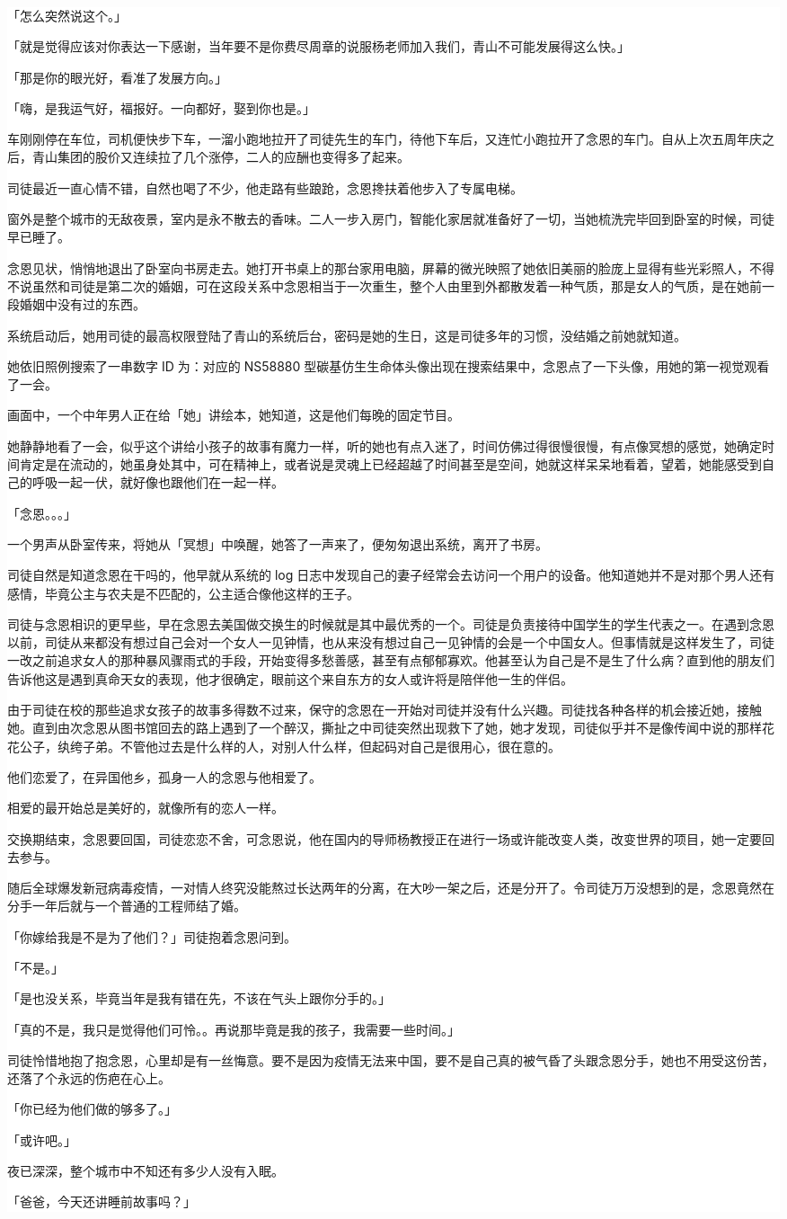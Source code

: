 「怎么突然说这个。」

「就是觉得应该对你表达一下感谢，当年要不是你费尽周章的说服杨老师加入我们，青山不可能发展得这么快。」

「那是你的眼光好，看准了发展方向。」

「嗨，是我运气好，福报好。一向都好，娶到你也是。」

车刚刚停在车位，司机便快步下车，一溜小跑地拉开了司徒先生的车门，待他下车后，又连忙小跑拉开了念恩的车门。自从上次五周年庆之后，青山集团的股价又连续拉了几个涨停，二人的应酬也变得多了起来。

司徒最近一直心情不错，自然也喝了不少，他走路有些踉跄，念恩搀扶着他步入了专属电梯。

窗外是整个城市的无敌夜景，室内是永不散去的香味。二人一步入房门，智能化家居就准备好了一切，当她梳洗完毕回到卧室的时候，司徒早已睡了。

念恩见状，悄悄地退出了卧室向书房走去。她打开书桌上的那台家用电脑，屏幕的微光映照了她依旧美丽的脸庞上显得有些光彩照人，不得不说虽然和司徒是第二次的婚姻，可在这段关系中念恩相当于一次重生，整个人由里到外都散发着一种气质，那是女人的气质，是在她前一段婚姻中没有过的东西。

系统启动后，她用司徒的最高权限登陆了青山的系统后台，密码是她的生日，这是司徒多年的习惯，没结婚之前她就知道。

她依旧照例搜索了一串数字 ID 为：对应的 NS58880 型碳基仿生生命体头像出现在搜索结果中，念恩点了一下头像，用她的第一视觉观看了一会。

画面中，一个中年男人正在给「她」讲绘本，她知道，这是他们每晚的固定节目。

她静静地看了一会，似乎这个讲给小孩子的故事有魔力一样，听的她也有点入迷了，时间仿佛过得很慢很慢，有点像冥想的感觉，她确定时间肯定是在流动的，她虽身处其中，可在精神上，或者说是灵魂上已经超越了时间甚至是空间，她就这样呆呆地看着，望着，她能感受到自己的呼吸一起一伏，就好像也跟他们在一起一样。

「念恩。。。」

一个男声从卧室传来，将她从「冥想」中唤醒，她答了一声来了，便匆匆退出系统，离开了书房。

司徒自然是知道念恩在干吗的，他早就从系统的 log 日志中发现自己的妻子经常会去访问一个用户的设备。他知道她并不是对那个男人还有感情，毕竟公主与农夫是不匹配的，公主适合像他这样的王子。

司徒与念恩相识的更早些，早在念恩去美国做交换生的时候就是其中最优秀的一个。司徒是负责接待中国学生的学生代表之一。在遇到念恩以前，司徒从来都没有想过自己会对一个女人一见钟情，也从来没有想过自己一见钟情的会是一个中国女人。但事情就是这样发生了，司徒一改之前追求女人的那种暴风骤雨式的手段，开始变得多愁善感，甚至有点郁郁寡欢。他甚至认为自己是不是生了什么病？直到他的朋友们告诉他这是遇到真命天女的表现，他才很确定，眼前这个来自东方的女人或许将是陪伴他一生的伴侣。

由于司徒在校的那些追求女孩子的故事多得数不过来，保守的念恩在一开始对司徒并没有什么兴趣。司徒找各种各样的机会接近她，接触她。直到由次念恩从图书馆回去的路上遇到了一个醉汉，撕扯之中司徒突然出现救下了她，她才发现，司徒似乎并不是像传闻中说的那样花花公子，纨绔子弟。不管他过去是什么样的人，对别人什么样，但起码对自己是很用心，很在意的。

他们恋爱了，在异国他乡，孤身一人的念恩与他相爱了。

相爱的最开始总是美好的，就像所有的恋人一样。

交换期结束，念恩要回国，司徒恋恋不舍，可念恩说，他在国内的导师杨教授正在进行一场或许能改变人类，改变世界的项目，她一定要回去参与。

随后全球爆发新冠病毒疫情，一对情人终究没能熬过长达两年的分离，在大吵一架之后，还是分开了。令司徒万万没想到的是，念恩竟然在分手一年后就与一个普通的工程师结了婚。

「你嫁给我是不是为了他们？」司徒抱着念恩问到。

「不是。」

「是也没关系，毕竟当年是我有错在先，不该在气头上跟你分手的。」

「真的不是，我只是觉得他们可怜。。再说那毕竟是我的孩子，我需要一些时间。」

司徒怜惜地抱了抱念恩，心里却是有一丝悔意。要不是因为疫情无法来中国，要不是自己真的被气昏了头跟念恩分手，她也不用受这份苦，还落了个永远的伤疤在心上。

「你已经为他们做的够多了。」

「或许吧。」

夜已深深，整个城市中不知还有多少人没有入眠。

「爸爸，今天还讲睡前故事吗？」
